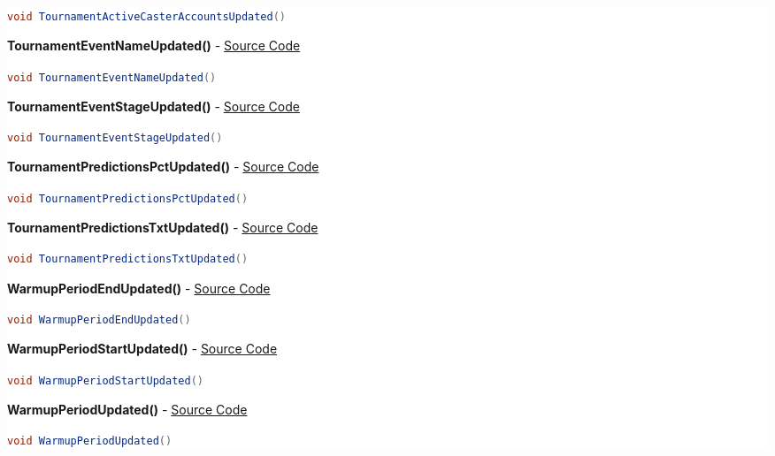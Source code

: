 ```csharp
void TournamentActiveCasterAccountsUpdated()
```

**TournamentEventNameUpdated()** - [Source Code](https://github.com/swiftly-solution/swiftlys2/blob/master/managed/src/SwiftlyS2.Generated/Schemas/Interfaces/CCSGameRules.cs#L433)

```csharp
void TournamentEventNameUpdated()
```

**TournamentEventStageUpdated()** - [Source Code](https://github.com/swiftly-solution/swiftlys2/blob/master/managed/src/SwiftlyS2.Generated/Schemas/Interfaces/CCSGameRules.cs#L434)

```csharp
void TournamentEventStageUpdated()
```

**TournamentPredictionsPctUpdated()** - [Source Code](https://github.com/swiftly-solution/swiftlys2/blob/master/managed/src/SwiftlyS2.Generated/Schemas/Interfaces/CCSGameRules.cs#L437)

```csharp
void TournamentPredictionsPctUpdated()
```

**TournamentPredictionsTxtUpdated()** - [Source Code](https://github.com/swiftly-solution/swiftlys2/blob/master/managed/src/SwiftlyS2.Generated/Schemas/Interfaces/CCSGameRules.cs#L436)

```csharp
void TournamentPredictionsTxtUpdated()
```

**WarmupPeriodEndUpdated()** - [Source Code](https://github.com/swiftly-solution/swiftlys2/blob/master/managed/src/SwiftlyS2.Generated/Schemas/Interfaces/CCSGameRules.cs#L398)

```csharp
void WarmupPeriodEndUpdated()
```

**WarmupPeriodStartUpdated()** - [Source Code](https://github.com/swiftly-solution/swiftlys2/blob/master/managed/src/SwiftlyS2.Generated/Schemas/Interfaces/CCSGameRules.cs#L399)

```csharp
void WarmupPeriodStartUpdated()
```

**WarmupPeriodUpdated()** - [Source Code](https://github.com/swiftly-solution/swiftlys2/blob/master/managed/src/SwiftlyS2.Generated/Schemas/Interfaces/CCSGameRules.cs#L397)

```csharp
void WarmupPeriodUpdated()
```

